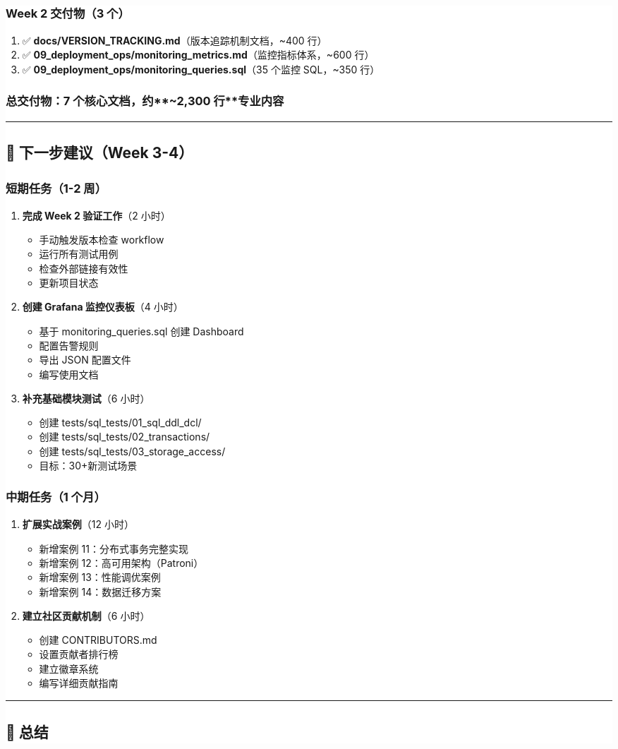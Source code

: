 ### Week 2 交付物（3 个）

1. ✅ **docs/VERSION_TRACKING.md**（版本追踪机制文档，~400 行）
2. ✅ **09_deployment_ops/monitoring_metrics.md**（监控指标体系，~600 行）
3. ✅ **09_deployment_ops/monitoring_queries.sql**（35 个监控 SQL，~350 行）

### 总交付物：**7 个核心文档**，约**~2,300 行**专业内容

---

## 🚀 下一步建议（Week 3-4）

### 短期任务（1-2 周）

1. **完成 Week 2 验证工作**（2 小时）

   - 手动触发版本检查 workflow
   - 运行所有测试用例
   - 检查外部链接有效性
   - 更新项目状态

2. **创建 Grafana 监控仪表板**（4 小时）

   - 基于 monitoring_queries.sql 创建 Dashboard
   - 配置告警规则
   - 导出 JSON 配置文件
   - 编写使用文档

3. **补充基础模块测试**（6 小时）
   - 创建 tests/sql_tests/01_sql_ddl_dcl/
   - 创建 tests/sql_tests/02_transactions/
   - 创建 tests/sql_tests/03_storage_access/
   - 目标：30+新测试场景

### 中期任务（1 个月）

1. **扩展实战案例**（12 小时）

   - 新增案例 11：分布式事务完整实现
   - 新增案例 12：高可用架构（Patroni）
   - 新增案例 13：性能调优案例
   - 新增案例 14：数据迁移方案

2. **建立社区贡献机制**（6 小时）
   - 创建 CONTRIBUTORS.md
   - 设置贡献者排行榜
   - 建立徽章系统
   - 编写详细贡献指南

---

## 🎉 总结
